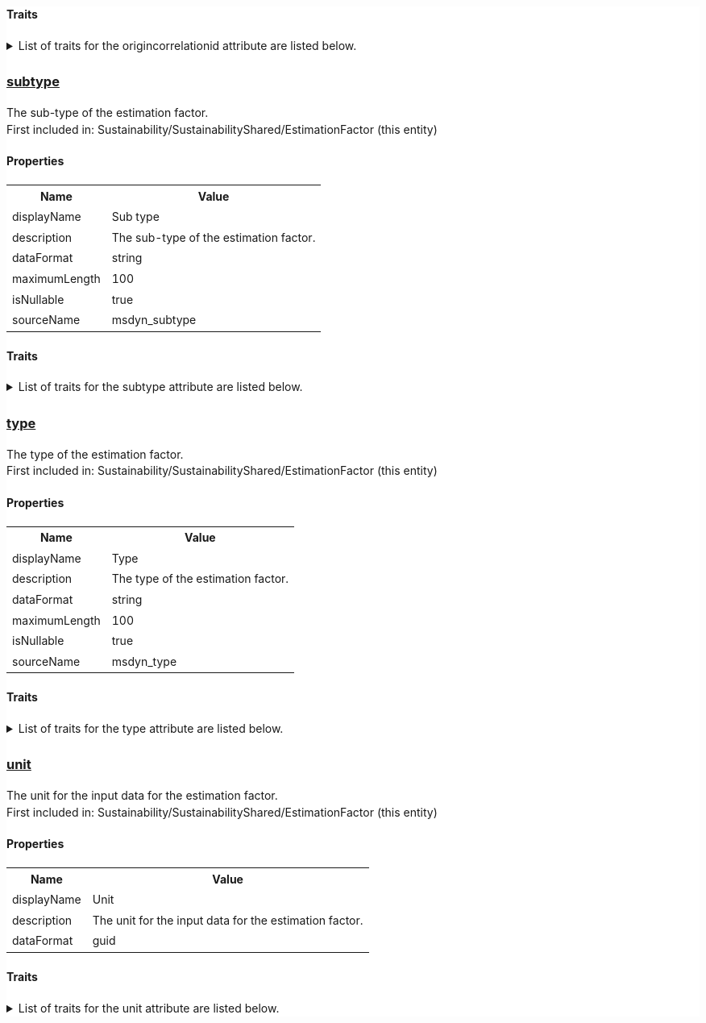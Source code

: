 #### Traits

<details><summary>List of traits for the origincorrelationid attribute are listed below.</summary></details>

### <a href=#subtype name="subtype">subtype</a>

The sub-type of the estimation factor.  
First included in: Sustainability/SustainabilityShared/EstimationFactor (this entity)  

#### Properties

<table><tr><th>Name</th><th>Value</th></tr><tr><td>displayName</td><td>Sub type</td></tr><tr><td>description</td><td>The sub-type of the estimation factor.</td></tr><tr><td>dataFormat</td><td>string</td></tr><tr><td>maximumLength</td><td>100</td></tr><tr><td>isNullable</td><td>true</td></tr><tr><td>sourceName</td><td>msdyn_subtype</td></tr></table>

#### Traits

<details><summary>List of traits for the subtype attribute are listed below.</summary></details>

### <a href=#type name="type">type</a>

The type of the estimation factor.  
First included in: Sustainability/SustainabilityShared/EstimationFactor (this entity)  

#### Properties

<table><tr><th>Name</th><th>Value</th></tr><tr><td>displayName</td><td>Type</td></tr><tr><td>description</td><td>The type of the estimation factor.</td></tr><tr><td>dataFormat</td><td>string</td></tr><tr><td>maximumLength</td><td>100</td></tr><tr><td>isNullable</td><td>true</td></tr><tr><td>sourceName</td><td>msdyn_type</td></tr></table>

#### Traits

<details><summary>List of traits for the type attribute are listed below.</summary></details>

### <a href=#unit name="unit">unit</a>

The unit for the input data for the estimation factor.  
First included in: Sustainability/SustainabilityShared/EstimationFactor (this entity)  

#### Properties

<table><tr><th>Name</th><th>Value</th></tr><tr><td>displayName</td><td>Unit</td></tr><tr><td>description</td><td>The unit for the input data for the estimation factor.</td></tr><tr><td>dataFormat</td><td>guid</td></tr></table>

#### Traits

<details><summary>List of traits for the unit attribute are listed below.</summary></details>
